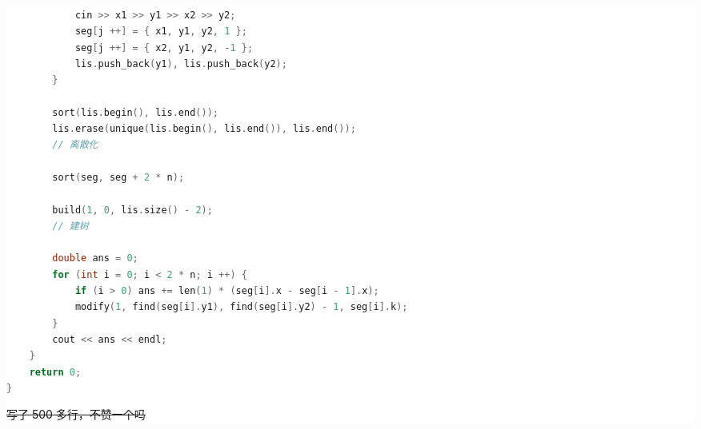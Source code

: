 ```cpp
            cin >> x1 >> y1 >> x2 >> y2;
            seg[j ++] = { x1, y1, y2, 1 };
            seg[j ++] = { x2, y1, y2, -1 };
            lis.push_back(y1), lis.push_back(y2);
        }

        sort(lis.begin(), lis.end());
        lis.erase(unique(lis.begin(), lis.end()), lis.end());
		// 离散化

        sort(seg, seg + 2 * n);

        build(1, 0, lis.size() - 2);
		// 建树

        double ans = 0;
        for (int i = 0; i < 2 * n; i ++) {
            if (i > 0) ans += len(1) * (seg[i].x - seg[i - 1].x);
            modify(1, find(seg[i].y1), find(seg[i].y2) - 1, seg[i].k);
        }
        cout << ans << endl;
    }
    return 0;
}
```

~~写了 $500$ 多行，不赞一个吗~~
